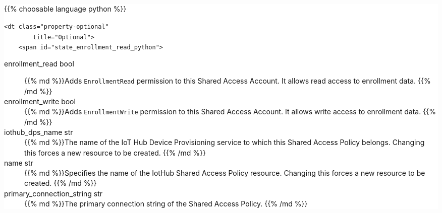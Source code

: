 {{% choosable language python %}}
<dl class="resources-properties">

    <dt class="property-optional"
            title="Optional">
        <span id="state_enrollment_read_python">
<a href="#state_enrollment_read_python" style="color: inherit; text-decoration: inherit;">enrollment_<wbr>read</a>
</span>
        <span class="property-indicator"></span>
        <span class="property-type">bool</span>
    </dt>
    <dd>{{% md %}}Adds `EnrollmentRead` permission to this Shared Access Account. It allows read access to enrollment data.
{{% /md %}}</dd>
    <dt class="property-optional"
            title="Optional">
        <span id="state_enrollment_write_python">
<a href="#state_enrollment_write_python" style="color: inherit; text-decoration: inherit;">enrollment_<wbr>write</a>
</span>
        <span class="property-indicator"></span>
        <span class="property-type">bool</span>
    </dt>
    <dd>{{% md %}}Adds `EnrollmentWrite` permission to this Shared Access Account. It allows write access to enrollment data.
{{% /md %}}</dd>
    <dt class="property-optional"
            title="Optional">
        <span id="state_iothub_dps_name_python">
<a href="#state_iothub_dps_name_python" style="color: inherit; text-decoration: inherit;">iothub_<wbr>dps_<wbr>name</a>
</span>
        <span class="property-indicator"></span>
        <span class="property-type">str</span>
    </dt>
    <dd>{{% md %}}The name of the IoT Hub Device Provisioning service to which this Shared Access Policy belongs. Changing this forces a new resource to be created.
{{% /md %}}</dd>
    <dt class="property-optional"
            title="Optional">
        <span id="state_name_python">
<a href="#state_name_python" style="color: inherit; text-decoration: inherit;">name</a>
</span>
        <span class="property-indicator"></span>
        <span class="property-type">str</span>
    </dt>
    <dd>{{% md %}}Specifies the name of the IotHub Shared Access Policy resource. Changing this forces a new resource to be created.
{{% /md %}}</dd>
    <dt class="property-optional"
            title="Optional">
        <span id="state_primary_connection_string_python">
<a href="#state_primary_connection_string_python" style="color: inherit; text-decoration: inherit;">primary_<wbr>connection_<wbr>string</a>
</span>
        <span class="property-indicator"></span>
        <span class="property-type">str</span>
    </dt>
    <dd>{{% md %}}The primary connection string of the Shared Access Policy.
{{% /md %}}</dd>
    <dt class="property-optional"
            title="Optional">
        <span id="state_primary_key_python">